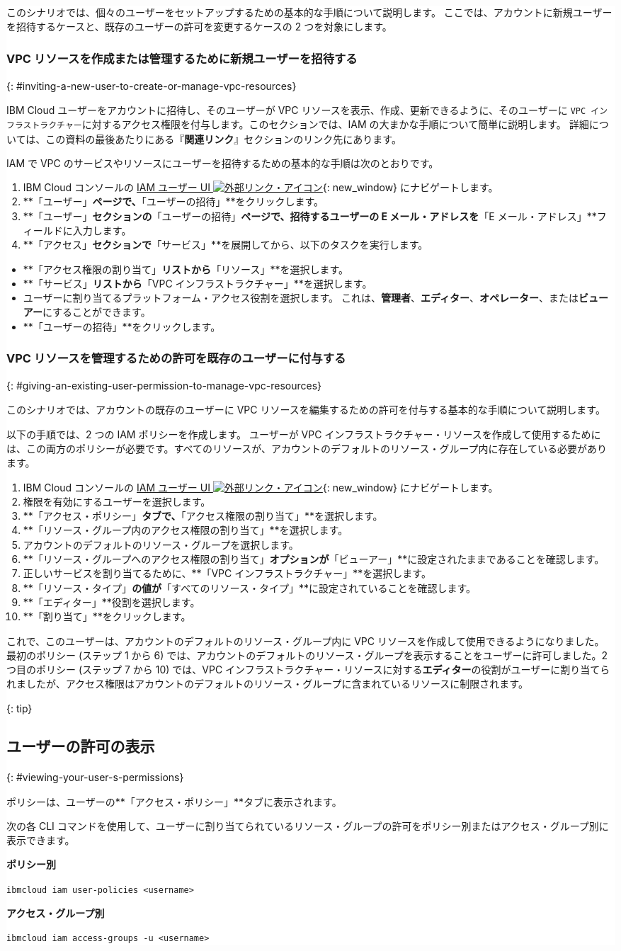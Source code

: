 このシナリオでは、個々のユーザーをセットアップするための基本的な手順について説明します。 ここでは、アカウントに新規ユーザーを招待するケースと、既存のユーザーの許可を変更するケースの 2 つを対象にします。

### VPC リソースを作成または管理するために新規ユーザーを招待する
{: #inviting-a-new-user-to-create-or-manage-vpc-resources}

IBM Cloud ユーザーをアカウントに招待し、そのユーザーが VPC リソースを表示、作成、更新できるように、そのユーザーに `VPC インフラストラクチャー`に対するアクセス権限を付与します。このセクションでは、IAM の大まかな手順について簡単に説明します。 詳細については、この資料の最後あたりにある『**関連リンク**』セクションのリンク先にあります。

IAM で VPC のサービスやリソースにユーザーを招待するための基本的な手順は次のとおりです。

1. IBM Cloud コンソールの [IAM ユーザー UI ![外部リンク・アイコン](../icons/launch-glyph.svg "外部リンク・アイコン")](https://{DomainName}/iam#/users){: new_window} にナビゲートします。
2. **「ユーザー」**ページで、**「ユーザーの招待」**をクリックします。
3. **「ユーザー」**セクションの**「ユーザーの招待」**ページで、招待するユーザーの E メール・アドレスを**「E メール・アドレス」**フィールドに入力します。
4. **「アクセス」**セクションで**「サービス」**を展開してから、以下のタスクを実行します。
  * **「アクセス権限の割り当て」**リストから**「リソース」**を選択します。
  * **「サービス」**リストから**「VPC インフラストラクチャー」**を選択します。
  * ユーザーに割り当てるプラットフォーム・アクセス役割を選択します。 これは、**管理者**、**エディター**、**オペレーター**、または**ビューアー**にすることができます。
  * **「ユーザーの招待」**をクリックします。

### VPC リソースを管理するための許可を既存のユーザーに付与する
{: #giving-an-existing-user-permission-to-manage-vpc-resources}

このシナリオでは、アカウントの既存のユーザーに VPC リソースを編集するための許可を付与する基本的な手順について説明します。

以下の手順では、2 つの IAM ポリシーを作成します。 ユーザーが VPC インフラストラクチャー・リソースを作成して使用するためには、この両方のポリシーが必要です。すべてのリソースが、アカウントのデフォルトのリソース・グループ内に存在している必要があります。

1. IBM Cloud コンソールの [IAM ユーザー UI ![外部リンク・アイコン](../icons/launch-glyph.svg "外部リンク・アイコン")](https://{DomainName}/iam#/users){: new_window} にナビゲートします。
2. 権限を有効にするユーザーを選択します。
3. **「アクセス・ポリシー」**タブで、**「アクセス権限の割り当て」**を選択します。
4. **「リソース・グループ内のアクセス権限の割り当て」**を選択します。
5. アカウントのデフォルトのリソース・グループを選択します。
6. **「リソース・グループへのアクセス権限の割り当て」**オプションが**「ビューアー」**に設定されたままであることを確認します。
7. 正しいサービスを割り当てるために、**「VPC インフラストラクチャー」**を選択します。
8. **「リソース・タイプ」**の値が**「すべてのリソース・タイプ」**に設定されていることを確認します。
9. **「エディター」**役割を選択します。
10. **「割り当て」**をクリックします。

これで、このユーザーは、アカウントのデフォルトのリソース・グループ内に VPC リソースを作成して使用できるようになりました。 最初のポリシー (ステップ 1 から 6) では、アカウントのデフォルトのリソース・グループを表示することをユーザーに許可しました。2 つ目のポリシー (ステップ 7 から 10) では、VPC インフラストラクチャー・リソースに対する**エディター**の役割がユーザーに割り当てられましたが、アクセス権限はアカウントのデフォルトのリソース・グループに含まれているリソースに制限されます。

{: tip}

## ユーザーの許可の表示
{: #viewing-your-user-s-permissions}

ポリシーは、ユーザーの**「アクセス・ポリシー」**タブに表示されます。

次の各 CLI コマンドを使用して、ユーザーに割り当てられているリソース・グループの許可をポリシー別またはアクセス・グループ別に表示できます。

**ポリシー別**
```
ibmcloud iam user-policies <username>
```
**アクセス・グループ別**
```
ibmcloud iam access-groups -u <username>
```
